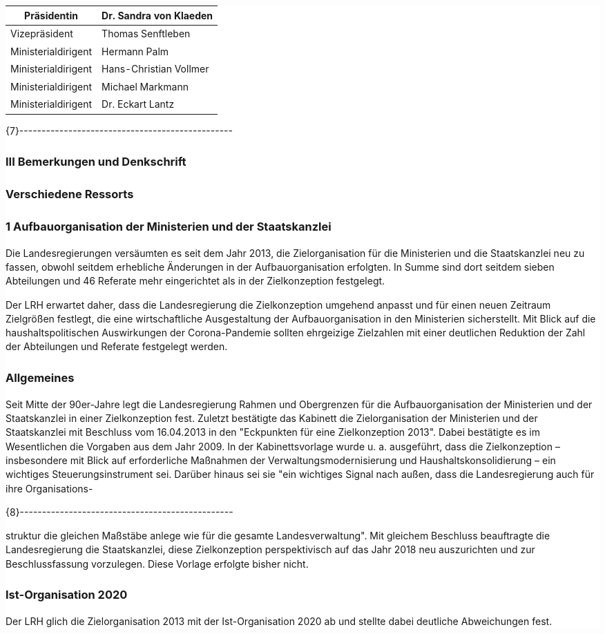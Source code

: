 | Präsidentin         | Dr. Sandra von Klaeden |
|---------------------|------------------------|
| Vizepräsident       | Thomas Senftleben      |
| Ministerialdirigent | Hermann Palm           |
| Ministerialdirigent | Hans-Christian Vollmer |
| Ministerialdirigent | Michael Markmann       |
| Ministerialdirigent | Dr. Eckart Lantz       |

{7}------------------------------------------------

### <span id="page-7-0"></span>**III Bemerkungen und Denkschrift**

### <span id="page-7-1"></span>**Verschiedene Ressorts**

### <span id="page-7-2"></span>**1 Aufbauorganisation der Ministerien und der Staatskanzlei**

Die Landesregierungen versäumten es seit dem Jahr 2013, die Zielorganisation für die Ministerien und die Staatskanzlei neu zu fassen, obwohl seitdem erhebliche Änderungen in der Aufbauorganisation erfolgten. In Summe sind dort seitdem sieben Abteilungen und 46 Referate mehr eingerichtet als in der Zielkonzeption festgelegt.

Der LRH erwartet daher, dass die Landesregierung die Zielkonzeption umgehend anpasst und für einen neuen Zeitraum Zielgrößen festlegt, die eine wirtschaftliche Ausgestaltung der Aufbauorganisation in den Ministerien sicherstellt. Mit Blick auf die haushaltspolitischen Auswirkungen der Corona-Pandemie sollten ehrgeizige Zielzahlen mit einer deutlichen Reduktion der Zahl der Abteilungen und Referate festgelegt werden.

### Allgemeines

Seit Mitte der 90er-Jahre legt die Landesregierung Rahmen und Obergrenzen für die Aufbauorganisation der Ministerien und der Staatskanzlei in einer Zielkonzeption fest. Zuletzt bestätigte das Kabinett die Zielorganisation der Ministerien und der Staatskanzlei mit Beschluss vom 16.04.2013 in den "Eckpunkten für eine Zielkonzeption 2013". Dabei bestätigte es im Wesentlichen die Vorgaben aus dem Jahr 2009. In der Kabinettsvorlage wurde u. a. ausgeführt, dass die Zielkonzeption – insbesondere mit Blick auf erforderliche Maßnahmen der Verwaltungsmodernisierung und Haushaltskonsolidierung – ein wichtiges Steuerungsinstrument sei. Darüber hinaus sei sie "ein wichtiges Signal nach außen, dass die Landesregierung auch für ihre Organisations-

{8}------------------------------------------------

struktur die gleichen Maßstäbe anlege wie für die gesamte Landesverwaltung". Mit gleichem Beschluss beauftragte die Landesregierung die Staatskanzlei, diese Zielkonzeption perspektivisch auf das Jahr 2018 neu auszurichten und zur Beschlussfassung vorzulegen. Diese Vorlage erfolgte bisher nicht.

### Ist-Organisation 2020

Der LRH glich die Zielorganisation 2013 mit der Ist-Organisation 2020 ab und stellte dabei deutliche Abweichungen fest.
